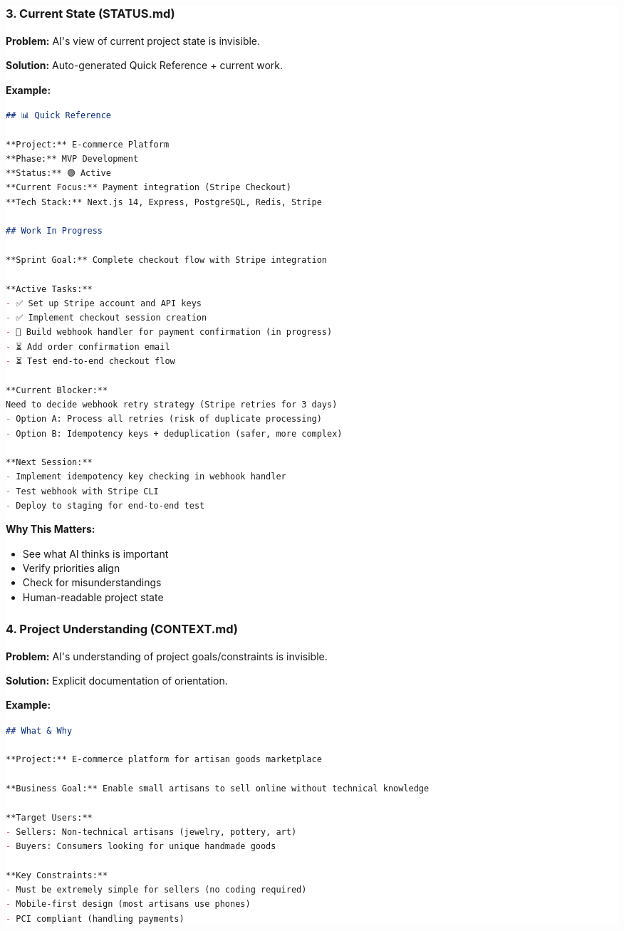 ### 3. Current State (STATUS.md)

**Problem:** AI's view of current project state is invisible.

**Solution:** Auto-generated Quick Reference + current work.

**Example:**
```markdown
## 📊 Quick Reference

**Project:** E-commerce Platform
**Phase:** MVP Development
**Status:** 🟢 Active
**Current Focus:** Payment integration (Stripe Checkout)
**Tech Stack:** Next.js 14, Express, PostgreSQL, Redis, Stripe

## Work In Progress

**Sprint Goal:** Complete checkout flow with Stripe integration

**Active Tasks:**
- ✅ Set up Stripe account and API keys
- ✅ Implement checkout session creation
- 🔄 Build webhook handler for payment confirmation (in progress)
- ⏳ Add order confirmation email
- ⏳ Test end-to-end checkout flow

**Current Blocker:**
Need to decide webhook retry strategy (Stripe retries for 3 days)
- Option A: Process all retries (risk of duplicate processing)
- Option B: Idempotency keys + deduplication (safer, more complex)

**Next Session:**
- Implement idempotency key checking in webhook handler
- Test webhook with Stripe CLI
- Deploy to staging for end-to-end test
```

**Why This Matters:**
- See what AI thinks is important
- Verify priorities align
- Check for misunderstandings
- Human-readable project state

### 4. Project Understanding (CONTEXT.md)

**Problem:** AI's understanding of project goals/constraints is invisible.

**Solution:** Explicit documentation of orientation.

**Example:**
```markdown
## What & Why

**Project:** E-commerce platform for artisan goods marketplace

**Business Goal:** Enable small artisans to sell online without technical knowledge

**Target Users:**
- Sellers: Non-technical artisans (jewelry, pottery, art)
- Buyers: Consumers looking for unique handmade goods

**Key Constraints:**
- Must be extremely simple for sellers (no coding required)
- Mobile-first design (most artisans use phones)
- PCI compliant (handling payments)
```